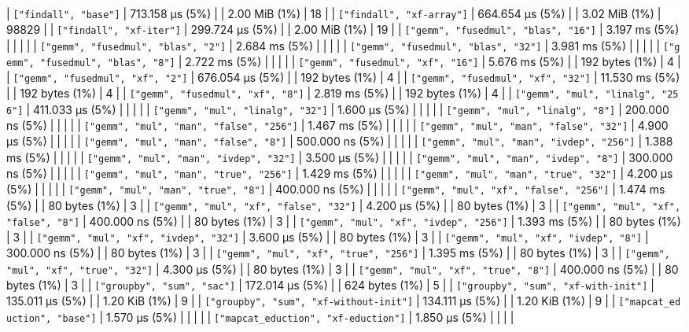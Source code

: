 | `["findall", "base"]`                                          | 713.158 μs (5%) |         |   2.00 MiB (1%) |          18 |
| `["findall", "xf-array"]`                                      | 664.654 μs (5%) |         |   3.02 MiB (1%) |       98829 |
| `["findall", "xf-iter"]`                                       | 299.724 μs (5%) |         |   2.00 MiB (1%) |          19 |
| `["gemm", "fusedmul", "blas", "16"]`                           |   3.197 ms (5%) |         |                 |             |
| `["gemm", "fusedmul", "blas", "2"]`                            |   2.684 ms (5%) |         |                 |             |
| `["gemm", "fusedmul", "blas", "32"]`                           |   3.981 ms (5%) |         |                 |             |
| `["gemm", "fusedmul", "blas", "8"]`                            |   2.722 ms (5%) |         |                 |             |
| `["gemm", "fusedmul", "xf", "16"]`                             |   5.676 ms (5%) |         |  192 bytes (1%) |           4 |
| `["gemm", "fusedmul", "xf", "2"]`                              | 676.054 μs (5%) |         |  192 bytes (1%) |           4 |
| `["gemm", "fusedmul", "xf", "32"]`                             |  11.530 ms (5%) |         |  192 bytes (1%) |           4 |
| `["gemm", "fusedmul", "xf", "8"]`                              |   2.819 ms (5%) |         |  192 bytes (1%) |           4 |
| `["gemm", "mul", "linalg", "256"]`                             | 411.033 μs (5%) |         |                 |             |
| `["gemm", "mul", "linalg", "32"]`                              |   1.600 μs (5%) |         |                 |             |
| `["gemm", "mul", "linalg", "8"]`                               | 200.000 ns (5%) |         |                 |             |
| `["gemm", "mul", "man", "false", "256"]`                       |   1.467 ms (5%) |         |                 |             |
| `["gemm", "mul", "man", "false", "32"]`                        |   4.900 μs (5%) |         |                 |             |
| `["gemm", "mul", "man", "false", "8"]`                         | 500.000 ns (5%) |         |                 |             |
| `["gemm", "mul", "man", "ivdep", "256"]`                       |   1.388 ms (5%) |         |                 |             |
| `["gemm", "mul", "man", "ivdep", "32"]`                        |   3.500 μs (5%) |         |                 |             |
| `["gemm", "mul", "man", "ivdep", "8"]`                         | 300.000 ns (5%) |         |                 |             |
| `["gemm", "mul", "man", "true", "256"]`                        |   1.429 ms (5%) |         |                 |             |
| `["gemm", "mul", "man", "true", "32"]`                         |   4.200 μs (5%) |         |                 |             |
| `["gemm", "mul", "man", "true", "8"]`                          | 400.000 ns (5%) |         |                 |             |
| `["gemm", "mul", "xf", "false", "256"]`                        |   1.474 ms (5%) |         |   80 bytes (1%) |           3 |
| `["gemm", "mul", "xf", "false", "32"]`                         |   4.200 μs (5%) |         |   80 bytes (1%) |           3 |
| `["gemm", "mul", "xf", "false", "8"]`                          | 400.000 ns (5%) |         |   80 bytes (1%) |           3 |
| `["gemm", "mul", "xf", "ivdep", "256"]`                        |   1.393 ms (5%) |         |   80 bytes (1%) |           3 |
| `["gemm", "mul", "xf", "ivdep", "32"]`                         |   3.600 μs (5%) |         |   80 bytes (1%) |           3 |
| `["gemm", "mul", "xf", "ivdep", "8"]`                          | 300.000 ns (5%) |         |   80 bytes (1%) |           3 |
| `["gemm", "mul", "xf", "true", "256"]`                         |   1.395 ms (5%) |         |   80 bytes (1%) |           3 |
| `["gemm", "mul", "xf", "true", "32"]`                          |   4.300 μs (5%) |         |   80 bytes (1%) |           3 |
| `["gemm", "mul", "xf", "true", "8"]`                           | 400.000 ns (5%) |         |   80 bytes (1%) |           3 |
| `["groupby", "sum", "sac"]`                                    | 172.014 μs (5%) |         |  624 bytes (1%) |           5 |
| `["groupby", "sum", "xf-with-init"]`                           | 135.011 μs (5%) |         |   1.20 KiB (1%) |           9 |
| `["groupby", "sum", "xf-without-init"]`                        | 134.111 μs (5%) |         |   1.20 KiB (1%) |           9 |
| `["mapcat_eduction", "base"]`                                  |   1.570 μs (5%) |         |                 |             |
| `["mapcat_eduction", "xf-eduction"]`                           |   1.850 μs (5%) |         |                 |             |